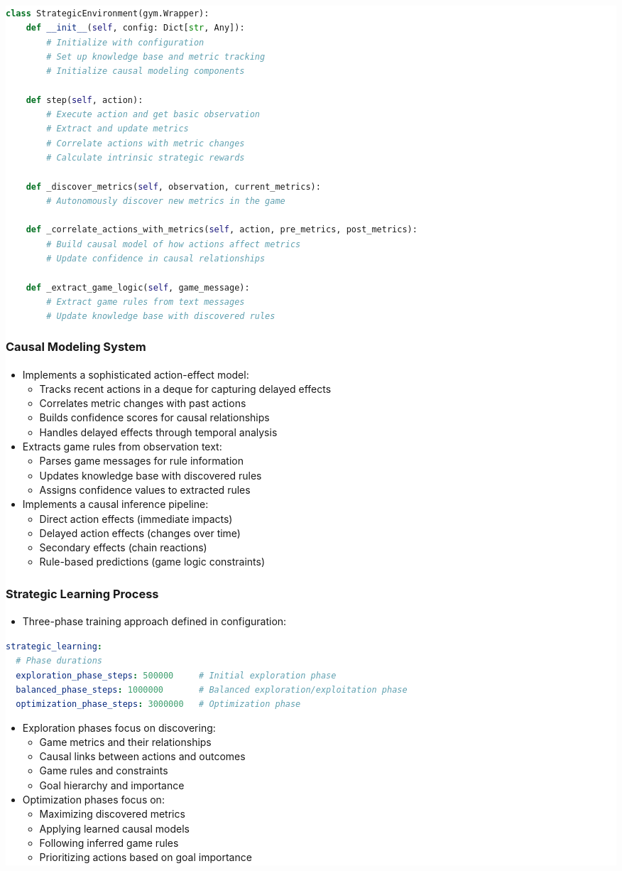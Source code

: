 ```python
class StrategicEnvironment(gym.Wrapper):
    def __init__(self, config: Dict[str, Any]):
        # Initialize with configuration
        # Set up knowledge base and metric tracking
        # Initialize causal modeling components
        
    def step(self, action):
        # Execute action and get basic observation
        # Extract and update metrics
        # Correlate actions with metric changes
        # Calculate intrinsic strategic rewards
        
    def _discover_metrics(self, observation, current_metrics):
        # Autonomously discover new metrics in the game
        
    def _correlate_actions_with_metrics(self, action, pre_metrics, post_metrics):
        # Build causal model of how actions affect metrics
        # Update confidence in causal relationships
        
    def _extract_game_logic(self, game_message):
        # Extract game rules from text messages
        # Update knowledge base with discovered rules
```

### Causal Modeling System
- Implements a sophisticated action-effect model:
  - Tracks recent actions in a deque for capturing delayed effects
  - Correlates metric changes with past actions
  - Builds confidence scores for causal relationships
  - Handles delayed effects through temporal analysis
- Extracts game rules from observation text:
  - Parses game messages for rule information
  - Updates knowledge base with discovered rules
  - Assigns confidence values to extracted rules
- Implements a causal inference pipeline:
  - Direct action effects (immediate impacts)
  - Delayed action effects (changes over time)
  - Secondary effects (chain reactions)
  - Rule-based predictions (game logic constraints)

### Strategic Learning Process
- Three-phase training approach defined in configuration:
```yaml
strategic_learning:
  # Phase durations
  exploration_phase_steps: 500000     # Initial exploration phase
  balanced_phase_steps: 1000000       # Balanced exploration/exploitation phase
  optimization_phase_steps: 3000000   # Optimization phase
```
- Exploration phases focus on discovering:
  - Game metrics and their relationships
  - Causal links between actions and outcomes
  - Game rules and constraints
  - Goal hierarchy and importance
- Optimization phases focus on:
  - Maximizing discovered metrics
  - Applying learned causal models
  - Following inferred game rules
  - Prioritizing actions based on goal importance
